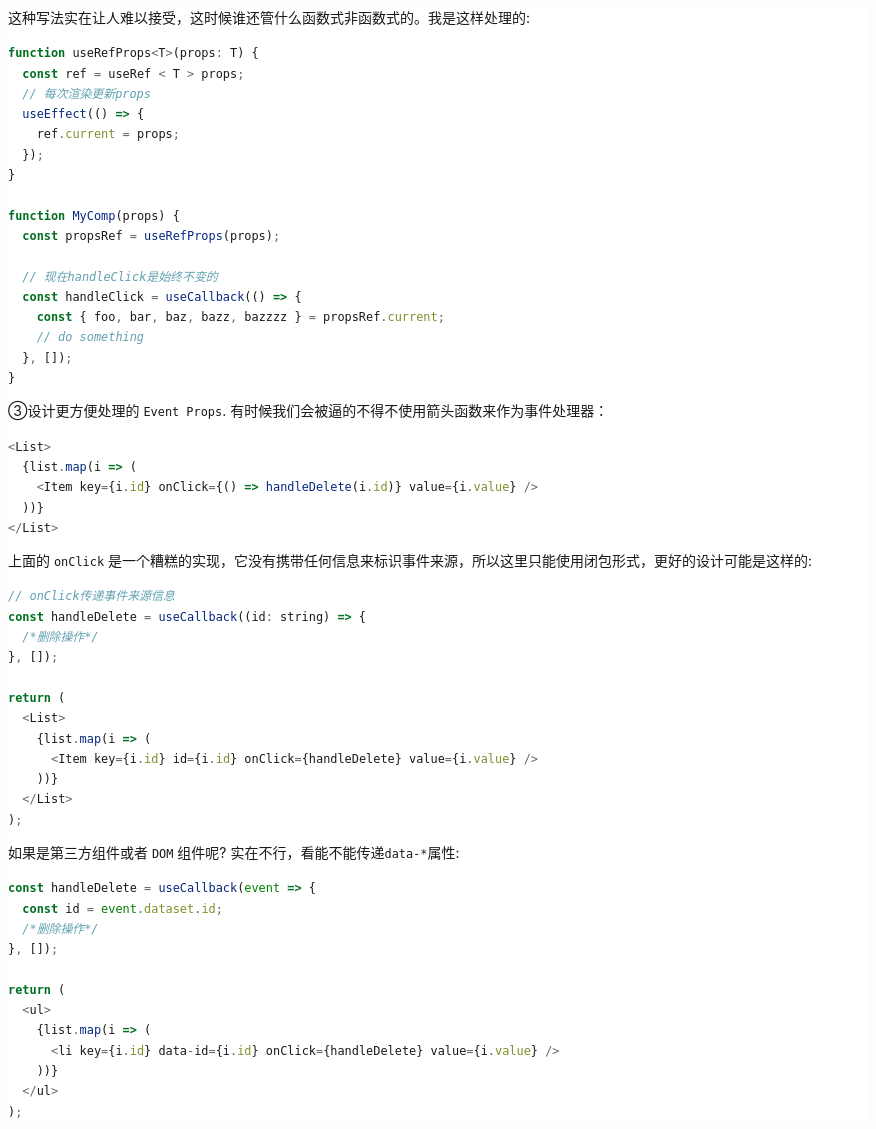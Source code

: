 这种写法实在让人难以接受，这时候谁还管什么函数式非函数式的。我是这样处理的:

```javascript
function useRefProps<T>(props: T) {
  const ref = useRef < T > props;
  // 每次渲染更新props
  useEffect(() => {
    ref.current = props;
  });
}

function MyComp(props) {
  const propsRef = useRefProps(props);

  // 现在handleClick是始终不变的
  const handleClick = useCallback(() => {
    const { foo, bar, baz, bazz, bazzzz } = propsRef.current;
    // do something
  }, []);
}
```

③设计更方便处理的 `Event Props`. 有时候我们会被逼的不得不使用箭头函数来作为事件处理器：
```javascript
<List>
  {list.map(i => (
    <Item key={i.id} onClick={() => handleDelete(i.id)} value={i.value} />
  ))}
</List>
```

上面的 `onClick` 是一个糟糕的实现，它没有携带任何信息来标识事件来源，所以这里只能使用闭包形式，更好的设计可能是这样的:
```javascript
// onClick传递事件来源信息
const handleDelete = useCallback((id: string) => {
  /*删除操作*/
}, []);

return (
  <List>
    {list.map(i => (
      <Item key={i.id} id={i.id} onClick={handleDelete} value={i.value} />
    ))}
  </List>
);
```

如果是第三方组件或者 `DOM` 组件呢? 实在不行，看能不能传递`data-*`属性:
```javascript
const handleDelete = useCallback(event => {
  const id = event.dataset.id;
  /*删除操作*/
}, []);

return (
  <ul>
    {list.map(i => (
      <li key={i.id} data-id={i.id} onClick={handleDelete} value={i.value} />
    ))}
  </ul>
);
```
